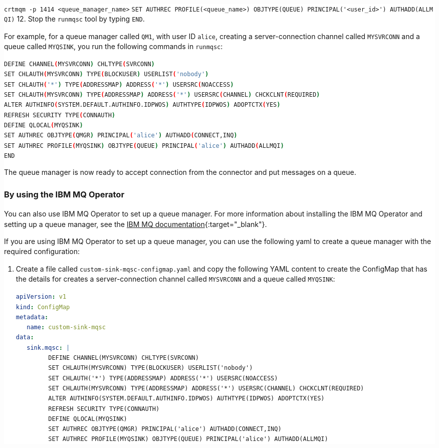    ```crtmqm -p 1414 <queue_manager_name>```
   ```SET AUTHREC PROFILE(<queue_name>) OBJTYPE(QUEUE) PRINCIPAL('<user_id>') AUTHADD(ALLMQI)```
12. Stop the `runmqsc` tool by typing `END`.

For example, for a queue manager called `QM1`, with user ID `alice`, creating a server-connection channel called `MYSVRCONN` and a queue called `MYQSINK`, you run the following commands in `runmqsc`:

```bash
DEFINE CHANNEL(MYSVRCONN) CHLTYPE(SVRCONN)
SET CHLAUTH(MYSVRCONN) TYPE(BLOCKUSER) USERLIST('nobody')
SET CHLAUTH('*') TYPE(ADDRESSMAP) ADDRESS('*') USERSRC(NOACCESS)
SET CHLAUTH(MYSVRCONN) TYPE(ADDRESSMAP) ADDRESS('*') USERSRC(CHANNEL) CHCKCLNT(REQUIRED)
ALTER AUTHINFO(SYSTEM.DEFAULT.AUTHINFO.IDPWOS) AUTHTYPE(IDPWOS) ADOPTCTX(YES)
REFRESH SECURITY TYPE(CONNAUTH)
DEFINE QLOCAL(MYQSINK)
SET AUTHREC OBJTYPE(QMGR) PRINCIPAL('alice') AUTHADD(CONNECT,INQ)
SET AUTHREC PROFILE(MYQSINK) OBJTYPE(QUEUE) PRINCIPAL('alice') AUTHADD(ALLMQI)
END
```

The queue manager is now ready to accept connection from the connector and put messages on a queue.

### By using the IBM MQ Operator

You can also use IBM MQ Operator to set up a queue manager. For more information about installing the IBM MQ Operator and setting up a queue manager, see the [IBM MQ documentation](https://www.ibm.com/docs/en/ibm-mq/9.3?topic=miccpi-using-mq-in-cloud-pak-integration-red-hat-openshift){:target="_blank"}.

If you are using IBM MQ Operator to set up a queue manager, you can use the following yaml to create a queue manager with the required configuration:

1. Create a file called `custom-sink-mqsc-configmap.yaml` and copy the following YAML content to create the ConfigMap that has the details for creates a server-connection channel called `MYSVRCONN` and a queue called `MYQSINK`:

   ```yaml
   apiVersion: v1
   kind: ConfigMap
   metadata:
      name: custom-sink-mqsc
   data:
      sink.mqsc: |
            DEFINE CHANNEL(MYSVRCONN) CHLTYPE(SVRCONN)
            SET CHLAUTH(MYSVRCONN) TYPE(BLOCKUSER) USERLIST('nobody')
            SET CHLAUTH('*') TYPE(ADDRESSMAP) ADDRESS('*') USERSRC(NOACCESS)
            SET CHLAUTH(MYSVRCONN) TYPE(ADDRESSMAP) ADDRESS('*') USERSRC(CHANNEL) CHCKCLNT(REQUIRED)
            ALTER AUTHINFO(SYSTEM.DEFAULT.AUTHINFO.IDPWOS) AUTHTYPE(IDPWOS) ADOPTCTX(YES)
            REFRESH SECURITY TYPE(CONNAUTH)
            DEFINE QLOCAL(MYQSINK)
            SET AUTHREC OBJTYPE(QMGR) PRINCIPAL('alice') AUTHADD(CONNECT,INQ)
            SET AUTHREC PROFILE(MYQSINK) OBJTYPE(QUEUE) PRINCIPAL('alice') AUTHADD(ALLMQI)
   ```
